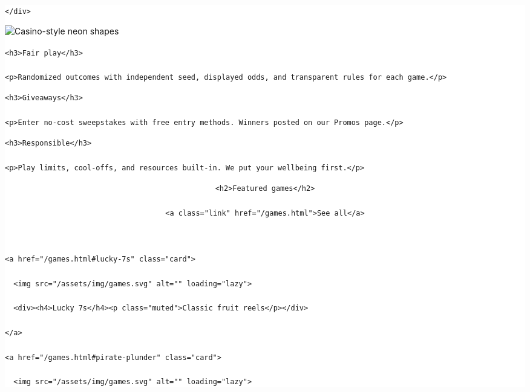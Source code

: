     </div>

  </div>

  <img class="hero-img" src="/assets/img/hero.svg" alt="Casino-style neon shapes">

</section>



<section class="pillars">

  <article>

    <h3>Fair play</h3>

    <p>Randomized outcomes with independent seed, displayed odds, and transparent rules for each game.</p>

  </article>

  <article>

    <h3>Giveaways</h3>

    <p>Enter no-cost sweepstakes with free entry methods. Winners posted on our Promos page.</p>

  </article>

  <article>

    <h3>Responsible</h3>

    <p>Play limits, cool‑offs, and resources built-in. We put your wellbeing first.</p>

  </article>

</section>



<section class="featured">

  <header class="section-head">

    <h2>Featured games</h2>

    <a class="link" href="/games.html">See all</a>

  </header>

  <div class="cards">

    <a href="/games.html#lucky-7s" class="card">

      <img src="/assets/img/games.svg" alt="" loading="lazy">

      <div><h4>Lucky 7s</h4><p class="muted">Classic fruit reels</p></div>

    </a>

    <a href="/games.html#pirate-plunder" class="card">

      <img src="/assets/img/games.svg" alt="" loading="lazy">
